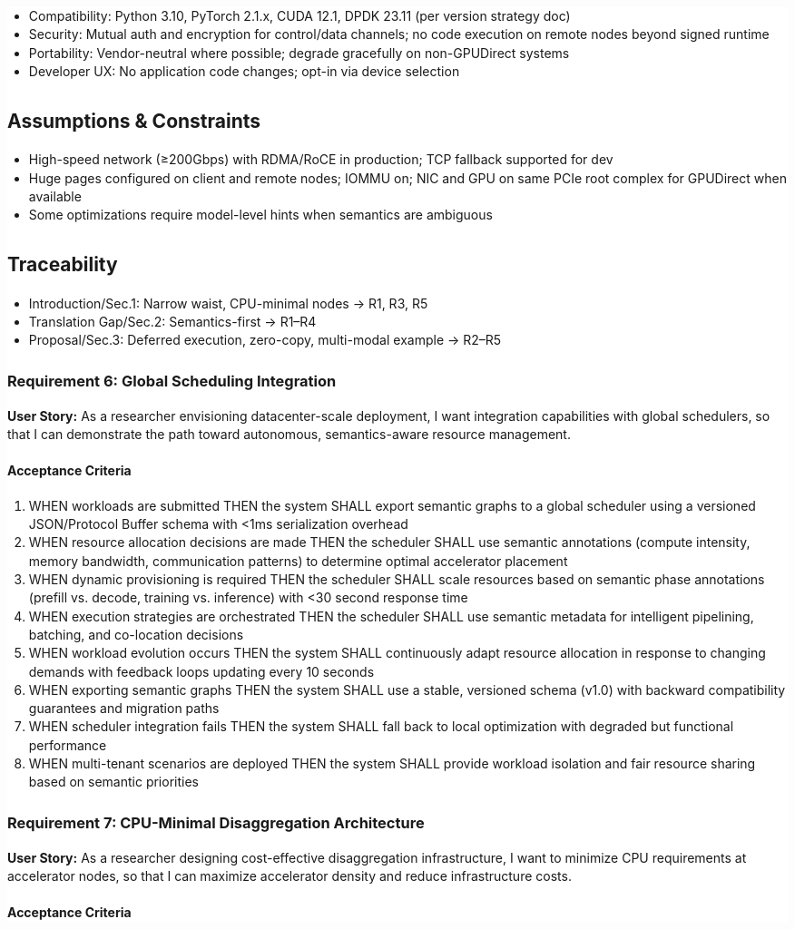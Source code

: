 - Compatibility: Python 3.10, PyTorch 2.1.x, CUDA 12.1, DPDK 23.11 (per version strategy doc)
- Security: Mutual auth and encryption for control/data channels; no code execution on remote nodes beyond signed runtime
- Portability: Vendor-neutral where possible; degrade gracefully on non-GPUDirect systems
- Developer UX: No application code changes; opt-in via device selection

## Assumptions & Constraints

- High-speed network (≥200Gbps) with RDMA/RoCE in production; TCP fallback supported for dev
- Huge pages configured on client and remote nodes; IOMMU on; NIC and GPU on same PCIe root complex for GPUDirect when available
- Some optimizations require model-level hints when semantics are ambiguous

## Traceability

- Introduction/Sec.1: Narrow waist, CPU-minimal nodes → R1, R3, R5
- Translation Gap/Sec.2: Semantics-first → R1–R4
- Proposal/Sec.3: Deferred execution, zero-copy, multi-modal example → R2–R5

### Requirement 6: Global Scheduling Integration

**User Story:** As a researcher envisioning datacenter-scale deployment, I want integration capabilities with global schedulers, so that I can demonstrate the path toward autonomous, semantics-aware resource management.

#### Acceptance Criteria

1. WHEN workloads are submitted THEN the system SHALL export semantic graphs to a global scheduler using a versioned JSON/Protocol Buffer schema with <1ms serialization overhead
2. WHEN resource allocation decisions are made THEN the scheduler SHALL use semantic annotations (compute intensity, memory bandwidth, communication patterns) to determine optimal accelerator placement
3. WHEN dynamic provisioning is required THEN the scheduler SHALL scale resources based on semantic phase annotations (prefill vs. decode, training vs. inference) with <30 second response time
4. WHEN execution strategies are orchestrated THEN the scheduler SHALL use semantic metadata for intelligent pipelining, batching, and co-location decisions
5. WHEN workload evolution occurs THEN the system SHALL continuously adapt resource allocation in response to changing demands with feedback loops updating every 10 seconds
6. WHEN exporting semantic graphs THEN the system SHALL use a stable, versioned schema (v1.0) with backward compatibility guarantees and migration paths
7. WHEN scheduler integration fails THEN the system SHALL fall back to local optimization with degraded but functional performance
8. WHEN multi-tenant scenarios are deployed THEN the system SHALL provide workload isolation and fair resource sharing based on semantic priorities

### Requirement 7: CPU-Minimal Disaggregation Architecture

**User Story:** As a researcher designing cost-effective disaggregation infrastructure, I want to minimize CPU requirements at accelerator nodes, so that I can maximize accelerator density and reduce infrastructure costs.

#### Acceptance Criteria
